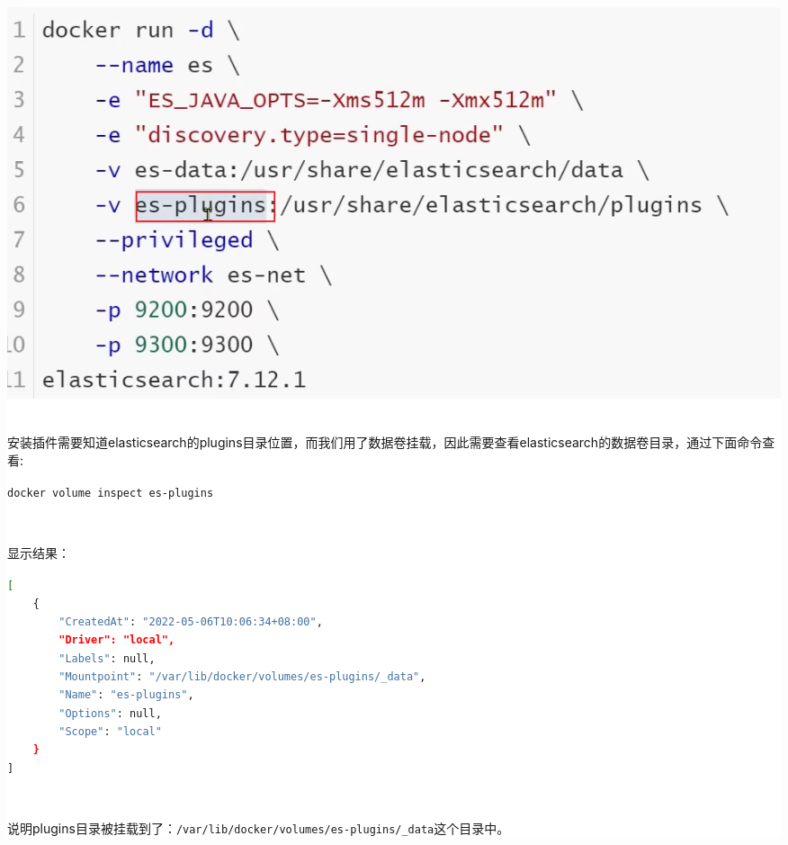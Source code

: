 ![img](ElasticSearch基础1——索引和文档。Kibana,RestClient操作索引和文档+黑马旅游ES库导入.assets/7a2a43564957439fb99b039fb83ac8a1.png)![点击并拖拽以移动](data:image/gif;base64,R0lGODlhAQABAPABAP///wAAACH5BAEKAAAALAAAAAABAAEAAAICRAEAOw==)



安装插件需要知道elasticsearch的plugins目录位置，而我们用了数据卷挂载，因此需要查看elasticsearch的数据卷目录，通过下面命令查看:

```bash
docker volume inspect es-plugins
```

![点击并拖拽以移动](data:image/gif;base64,R0lGODlhAQABAPABAP///wAAACH5BAEKAAAALAAAAAABAAEAAAICRAEAOw==)

显示结果：

```bash
[
    {
        "CreatedAt": "2022-05-06T10:06:34+08:00",
        "Driver": "local",
        "Labels": null,
        "Mountpoint": "/var/lib/docker/volumes/es-plugins/_data",
        "Name": "es-plugins",
        "Options": null,
        "Scope": "local"
    }
]
```

![点击并拖拽以移动](data:image/gif;base64,R0lGODlhAQABAPABAP///wAAACH5BAEKAAAALAAAAAABAAEAAAICRAEAOw==)

说明plugins目录被挂载到了：`/var/lib/docker/volumes/es-plugins/_data`这个目录中。

